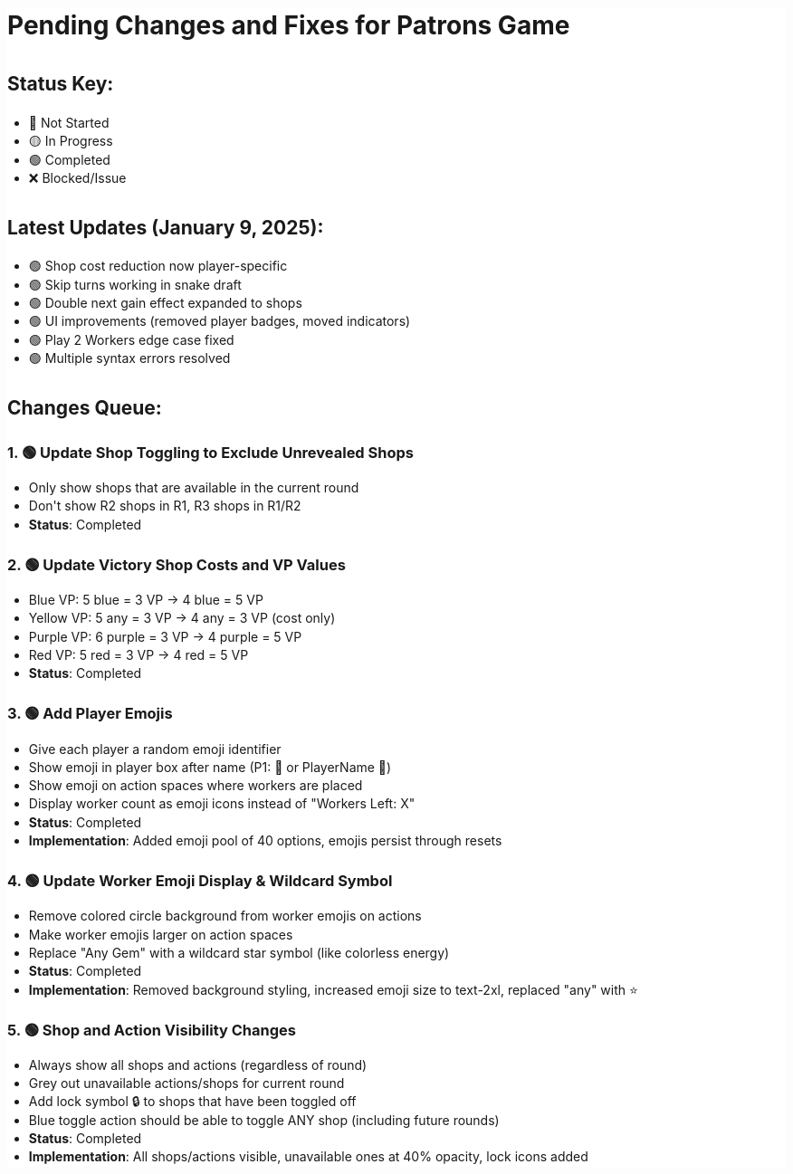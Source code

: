 # Pending Changes and Fixes for Patrons Game

## Status Key:
- 🔴 Not Started
- 🟡 In Progress  
- 🟢 Completed
- ❌ Blocked/Issue

## Latest Updates (January 9, 2025):
- 🟢 Shop cost reduction now player-specific
- 🟢 Skip turns working in snake draft
- 🟢 Double next gain effect expanded to shops
- 🟢 UI improvements (removed player badges, moved indicators)
- 🟢 Play 2 Workers edge case fixed
- 🟢 Multiple syntax errors resolved

## Changes Queue:

### 1. 🟢 Update Shop Toggling to Exclude Unrevealed Shops
- Only show shops that are available in the current round
- Don't show R2 shops in R1, R3 shops in R1/R2
- **Status**: Completed

### 2. 🟢 Update Victory Shop Costs and VP Values
- Blue VP: 5 blue = 3 VP → 4 blue = 5 VP
- Yellow VP: 5 any = 3 VP → 4 any = 3 VP (cost only)
- Purple VP: 6 purple = 3 VP → 4 purple = 5 VP  
- Red VP: 5 red = 3 VP → 4 red = 5 VP
- **Status**: Completed

### 3. 🟢 Add Player Emojis
- Give each player a random emoji identifier
- Show emoji in player box after name (P1: 🦁 or PlayerName 🦁)
- Show emoji on action spaces where workers are placed
- Display worker count as emoji icons instead of "Workers Left: X"
- **Status**: Completed
- **Implementation**: Added emoji pool of 40 options, emojis persist through resets

### 4. 🟢 Update Worker Emoji Display & Wildcard Symbol
- Remove colored circle background from worker emojis on actions
- Make worker emojis larger on action spaces
- Replace "Any Gem" with a wildcard star symbol (like colorless energy)
- **Status**: Completed
- **Implementation**: Removed background styling, increased emoji size to text-2xl, replaced "any" with ⭐

### 5. 🟢 Shop and Action Visibility Changes
- Always show all shops and actions (regardless of round)
- Grey out unavailable actions/shops for current round
- Add lock symbol 🔒 to shops that have been toggled off
- Blue toggle action should be able to toggle ANY shop (including future rounds)
- **Status**: Completed
- **Implementation**: All shops/actions visible, unavailable ones at 40% opacity, lock icons added
